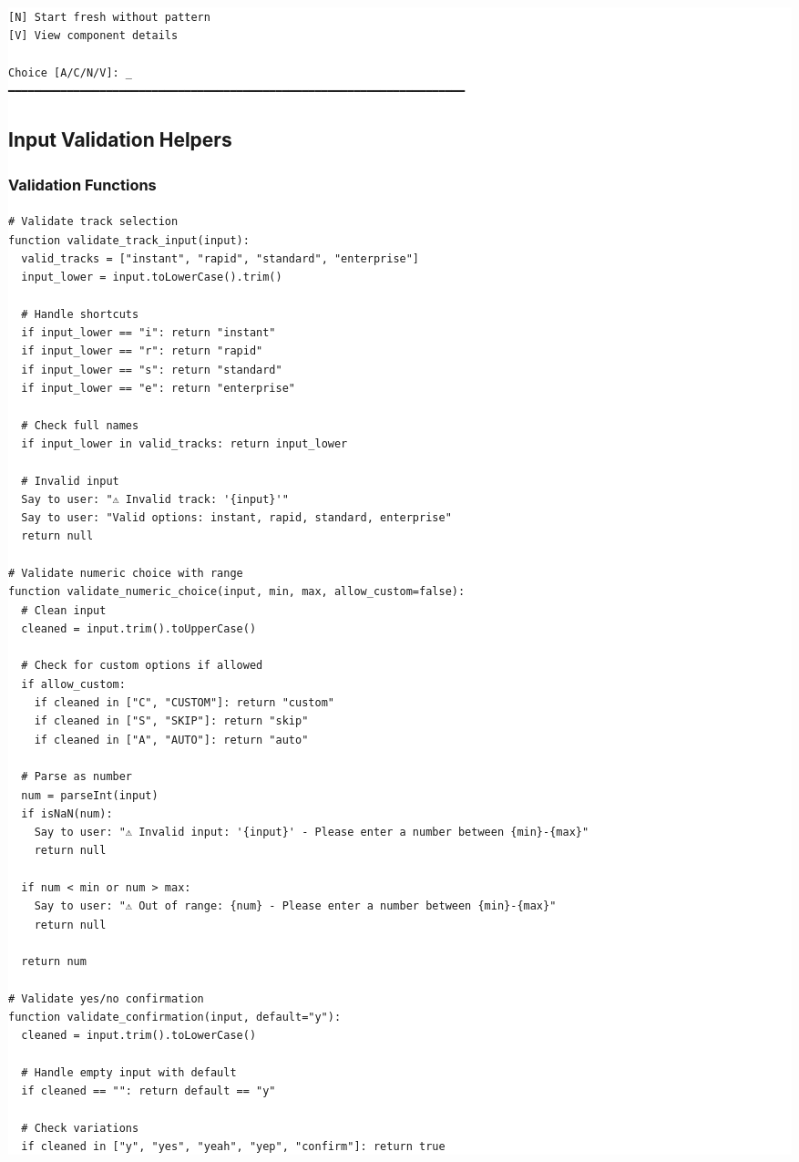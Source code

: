 ```
[N] Start fresh without pattern
[V] View component details

Choice [A/C/N/V]: _
━━━━━━━━━━━━━━━━━━━━━━━━━━━━━━━━━━━━━━━━━━━━━━━━━━━━━━━━━━━━━━━━━━━━━━
```

## Input Validation Helpers

### Validation Functions
```
# Validate track selection
function validate_track_input(input):
  valid_tracks = ["instant", "rapid", "standard", "enterprise"]
  input_lower = input.toLowerCase().trim()

  # Handle shortcuts
  if input_lower == "i": return "instant"
  if input_lower == "r": return "rapid"
  if input_lower == "s": return "standard"
  if input_lower == "e": return "enterprise"

  # Check full names
  if input_lower in valid_tracks: return input_lower

  # Invalid input
  Say to user: "⚠️ Invalid track: '{input}'"
  Say to user: "Valid options: instant, rapid, standard, enterprise"
  return null

# Validate numeric choice with range
function validate_numeric_choice(input, min, max, allow_custom=false):
  # Clean input
  cleaned = input.trim().toUpperCase()

  # Check for custom options if allowed
  if allow_custom:
    if cleaned in ["C", "CUSTOM"]: return "custom"
    if cleaned in ["S", "SKIP"]: return "skip"
    if cleaned in ["A", "AUTO"]: return "auto"

  # Parse as number
  num = parseInt(input)
  if isNaN(num):
    Say to user: "⚠️ Invalid input: '{input}' - Please enter a number between {min}-{max}"
    return null

  if num < min or num > max:
    Say to user: "⚠️ Out of range: {num} - Please enter a number between {min}-{max}"
    return null

  return num

# Validate yes/no confirmation
function validate_confirmation(input, default="y"):
  cleaned = input.trim().toLowerCase()

  # Handle empty input with default
  if cleaned == "": return default == "y"

  # Check variations
  if cleaned in ["y", "yes", "yeah", "yep", "confirm"]: return true
```